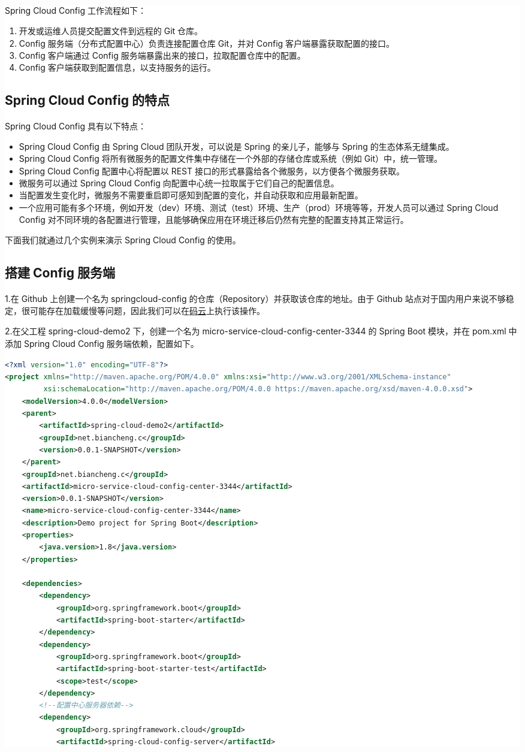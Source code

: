 
Spring Cloud Config 工作流程如下：

1. 开发或运维人员提交配置文件到远程的 Git 仓库。
2. Config 服务端（分布式配置中心）负责连接配置仓库 Git，并对 Config 客户端暴露获取配置的接口。
3. Config 客户端通过 Config 服务端暴露出来的接口，拉取配置仓库中的配置。
4. Config 客户端获取到配置信息，以支持服务的运行。

## Spring Cloud Config 的特点

Spring Cloud Config 具有以下特点：

- Spring Cloud Config 由 Spring Cloud 团队开发，可以说是 Spring 的亲儿子，能够与 Spring 的生态体系无缝集成。
- Spring Cloud Config 将所有微服务的配置文件集中存储在一个外部的存储仓库或系统（例如 Git）中，统一管理。
- Spring Cloud Config 配置中心将配置以 REST 接口的形式暴露给各个微服务，以方便各个微服务获取。
- 微服务可以通过 Spring Cloud Config 向配置中心统一拉取属于它们自己的配置信息。
- 当配置发生变化时，微服务不需要重启即可感知到配置的变化，并自动获取和应用最新配置。
- 一个应用可能有多个环境，例如开发（dev）环境、测试（test）环境、生产（prod）环境等等，开发人员可以通过 Spring Cloud Config 对不同环境的各配置进行管理，且能够确保应用在环境迁移后仍然有完整的配置支持其正常运行。



下面我们就通过几个实例来演示 Spring Cloud Config 的使用。

## 搭建 Config 服务端

1.在 Github 上创建一个名为 springcloud-config 的仓库（Repository）并获取该仓库的地址。由于 Github 站点对于国内用户来说不够稳定，很可能存在加载缓慢等问题，因此我们可以在[码云](https://gitee.com/)上执行该操作。

2.在父工程 spring-cloud-demo2 下，创建一个名为 micro-service-cloud-config-center-3344 的 Spring Boot 模块，并在 pom.xml 中添加 Spring Cloud Config 服务端依赖，配置如下。

```xml
<?xml version="1.0" encoding="UTF-8"?>
<project xmlns="http://maven.apache.org/POM/4.0.0" xmlns:xsi="http://www.w3.org/2001/XMLSchema-instance"
         xsi:schemaLocation="http://maven.apache.org/POM/4.0.0 https://maven.apache.org/xsd/maven-4.0.0.xsd">
    <modelVersion>4.0.0</modelVersion>
    <parent>
        <artifactId>spring-cloud-demo2</artifactId>
        <groupId>net.biancheng.c</groupId>
        <version>0.0.1-SNAPSHOT</version>
    </parent>
    <groupId>net.biancheng.c</groupId>
    <artifactId>micro-service-cloud-config-center-3344</artifactId>
    <version>0.0.1-SNAPSHOT</version>
    <name>micro-service-cloud-config-center-3344</name>
    <description>Demo project for Spring Boot</description>
    <properties>
        <java.version>1.8</java.version>
    </properties>

    <dependencies>
        <dependency>
            <groupId>org.springframework.boot</groupId>
            <artifactId>spring-boot-starter</artifactId>
        </dependency>
        <dependency>
            <groupId>org.springframework.boot</groupId>
            <artifactId>spring-boot-starter-test</artifactId>
            <scope>test</scope>
        </dependency>
        <!--配置中心服务器依赖-->
        <dependency>
            <groupId>org.springframework.cloud</groupId>
            <artifactId>spring-cloud-config-server</artifactId>
```